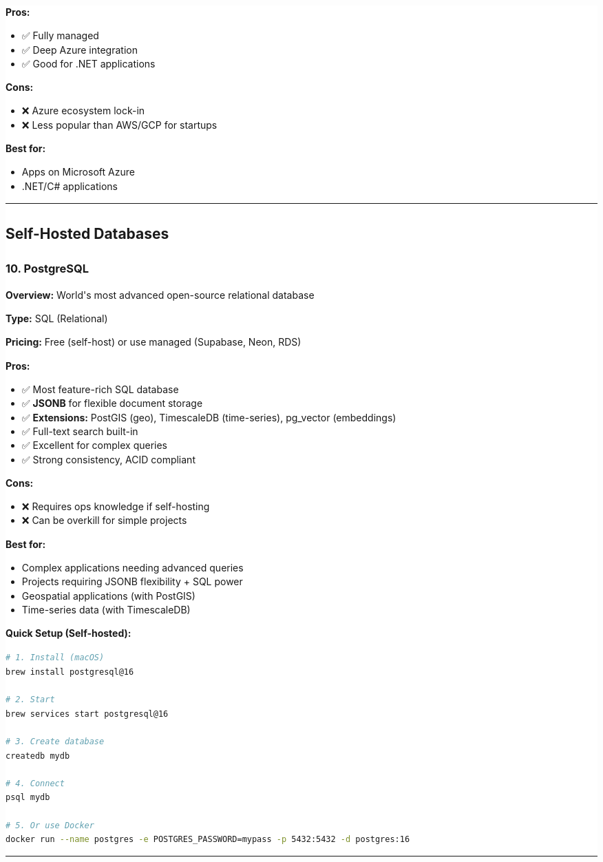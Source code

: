 **Pros:**
- ✅ Fully managed
- ✅ Deep Azure integration
- ✅ Good for .NET applications

**Cons:**
- ❌ Azure ecosystem lock-in
- ❌ Less popular than AWS/GCP for startups

**Best for:**
- Apps on Microsoft Azure
- .NET/C# applications

---

## Self-Hosted Databases

### 10. PostgreSQL

**Overview:** World's most advanced open-source relational database

**Type:** SQL (Relational)

**Pricing:** Free (self-host) or use managed (Supabase, Neon, RDS)

**Pros:**
- ✅ Most feature-rich SQL database
- ✅ **JSONB** for flexible document storage
- ✅ **Extensions:** PostGIS (geo), TimescaleDB (time-series), pg_vector (embeddings)
- ✅ Full-text search built-in
- ✅ Excellent for complex queries
- ✅ Strong consistency, ACID compliant

**Cons:**
- ❌ Requires ops knowledge if self-hosting
- ❌ Can be overkill for simple projects

**Best for:**
- Complex applications needing advanced queries
- Projects requiring JSONB flexibility + SQL power
- Geospatial applications (with PostGIS)
- Time-series data (with TimescaleDB)

**Quick Setup (Self-hosted):**

```bash
# 1. Install (macOS)
brew install postgresql@16

# 2. Start
brew services start postgresql@16

# 3. Create database
createdb mydb

# 4. Connect
psql mydb

# 5. Or use Docker
docker run --name postgres -e POSTGRES_PASSWORD=mypass -p 5432:5432 -d postgres:16
```

---